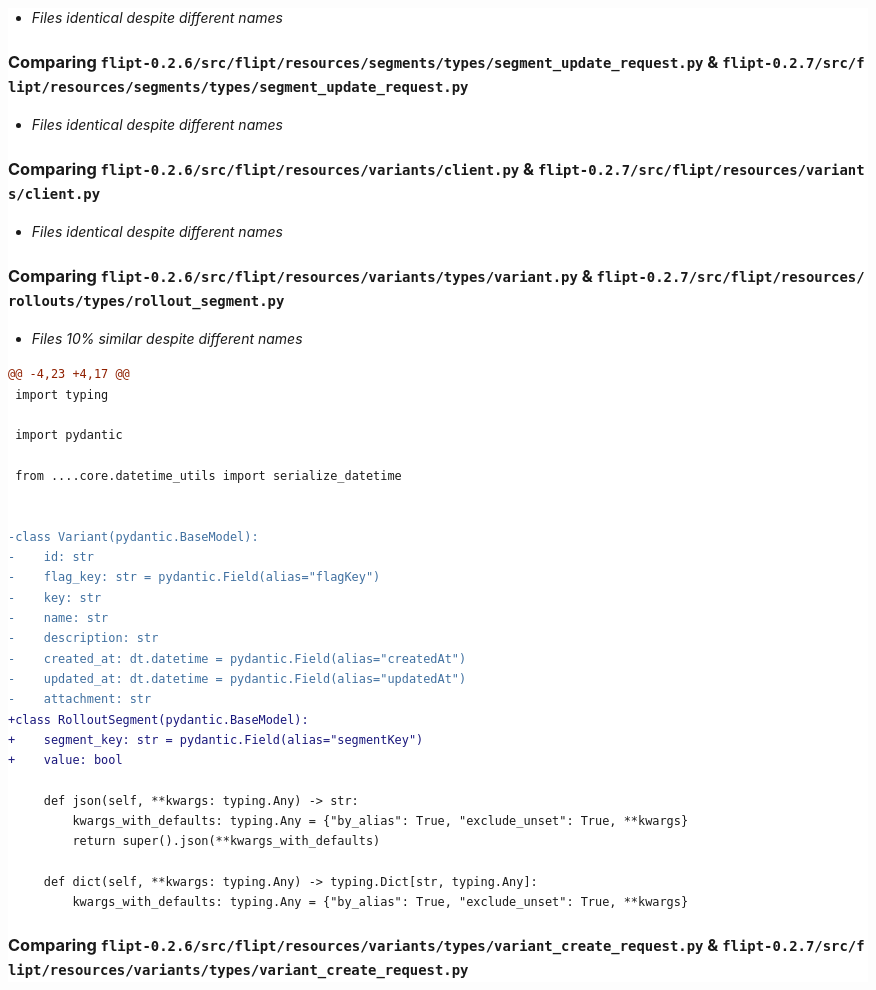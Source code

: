  * *Files identical despite different names*

### Comparing `flipt-0.2.6/src/flipt/resources/segments/types/segment_update_request.py` & `flipt-0.2.7/src/flipt/resources/segments/types/segment_update_request.py`

 * *Files identical despite different names*

### Comparing `flipt-0.2.6/src/flipt/resources/variants/client.py` & `flipt-0.2.7/src/flipt/resources/variants/client.py`

 * *Files identical despite different names*

### Comparing `flipt-0.2.6/src/flipt/resources/variants/types/variant.py` & `flipt-0.2.7/src/flipt/resources/rollouts/types/rollout_segment.py`

 * *Files 10% similar despite different names*

```diff
@@ -4,23 +4,17 @@
 import typing
 
 import pydantic
 
 from ....core.datetime_utils import serialize_datetime
 
 
-class Variant(pydantic.BaseModel):
-    id: str
-    flag_key: str = pydantic.Field(alias="flagKey")
-    key: str
-    name: str
-    description: str
-    created_at: dt.datetime = pydantic.Field(alias="createdAt")
-    updated_at: dt.datetime = pydantic.Field(alias="updatedAt")
-    attachment: str
+class RolloutSegment(pydantic.BaseModel):
+    segment_key: str = pydantic.Field(alias="segmentKey")
+    value: bool
 
     def json(self, **kwargs: typing.Any) -> str:
         kwargs_with_defaults: typing.Any = {"by_alias": True, "exclude_unset": True, **kwargs}
         return super().json(**kwargs_with_defaults)
 
     def dict(self, **kwargs: typing.Any) -> typing.Dict[str, typing.Any]:
         kwargs_with_defaults: typing.Any = {"by_alias": True, "exclude_unset": True, **kwargs}
```

### Comparing `flipt-0.2.6/src/flipt/resources/variants/types/variant_create_request.py` & `flipt-0.2.7/src/flipt/resources/variants/types/variant_create_request.py`

